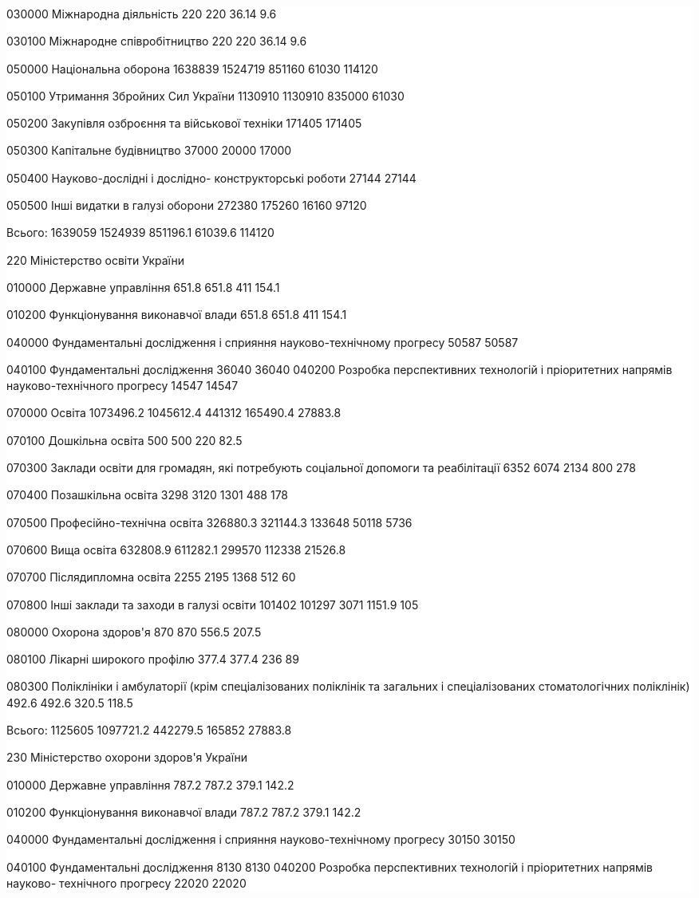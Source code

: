 030000 Міжнародна діяльність 220 220 36.14 9.6

030100 Міжнародне співробітництво 220 220 36.14 9.6

050000 Національна оборона 1638839 1524719 851160 61030 114120

050100 Утримання Збройних Сил України 1130910 1130910 835000 61030

050200 Закупівля озброєння та військової техніки 171405 171405

050300 Капітальне будівництво 37000 20000 17000

050400 Науково-дослідні і дослідно- конструкторські роботи 27144 27144

050500 Інші видатки в галузі оборони 272380 175260 16160 97120

Всього: 1639059 1524939 851196.1 61039.6 114120

220 Міністерство освіти України

010000 Державне управління 651.8 651.8 411 154.1

010200 Функціонування виконавчої влади 651.8 651.8 411 154.1

040000 Фундаментальні дослідження і сприяння науково-технічному прогресу 50587 50587

040100 Фундаментальні дослідження 36040 36040 040200 Розробка перспективних технологій і пріоритетних напрямів науково-технічного прогресу 14547 14547

070000 Освіта 1073496.2 1045612.4 441312 165490.4 27883.8

070100 Дошкільна освіта 500 500 220 82.5

070300 Заклади освіти для громадян, які потребують соціальної допомоги та реабілітації 6352 6074 2134 800 278

070400 Позашкільна освіта 3298 3120 1301 488 178

070500 Професійно-технічна освіта 326880.3 321144.3 133648 50118 5736

070600 Вища освіта 632808.9 611282.1 299570 112338 21526.8

070700 Післядипломна освіта 2255 2195 1368 512 60

070800 Інші заклади та заходи в галузі освіти 101402 101297 3071 1151.9 105

080000 Охорона здоров\'я 870 870 556.5 207.5

080100 Лікарні широкого профілю 377.4 377.4 236 89

080300 Поліклініки і амбулаторії (крім спеціалізованих поліклінік та загальних і спеціалізованих стоматологічних поліклінік) 492.6 492.6 320.5 118.5

Всього: 1125605 1097721.2 442279.5 165852 27883.8

230 Міністерство охорони здоров\'я України

010000 Державне управління 787.2 787.2 379.1 142.2

010200 Функціонування виконавчої влади 787.2 787.2 379.1 142.2

040000 Фундаментальні дослідження і сприяння науково-технічному прогресу 30150 30150

040100 Фундаментальні дослідження 8130 8130 040200 Розробка перспективних технологій і пріоритетних напрямів науково- технічного прогресу 22020 22020
